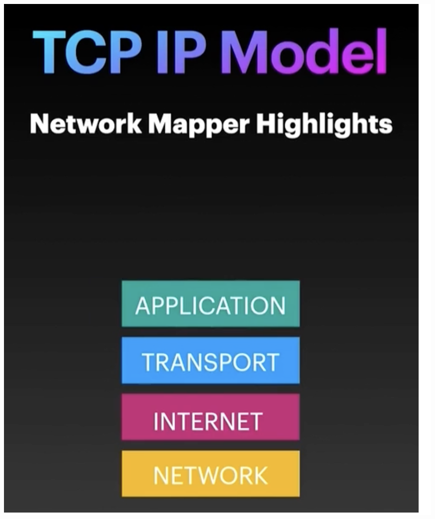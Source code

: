 ![Screenshot 2023-05-31 at 2.41.33 PM.png](1_Introduction%20to%20Nmap%207d17afd6c18544db98b67f58f451fa9b/Screenshot_2023-05-31_at_2.41.33_PM.png)
